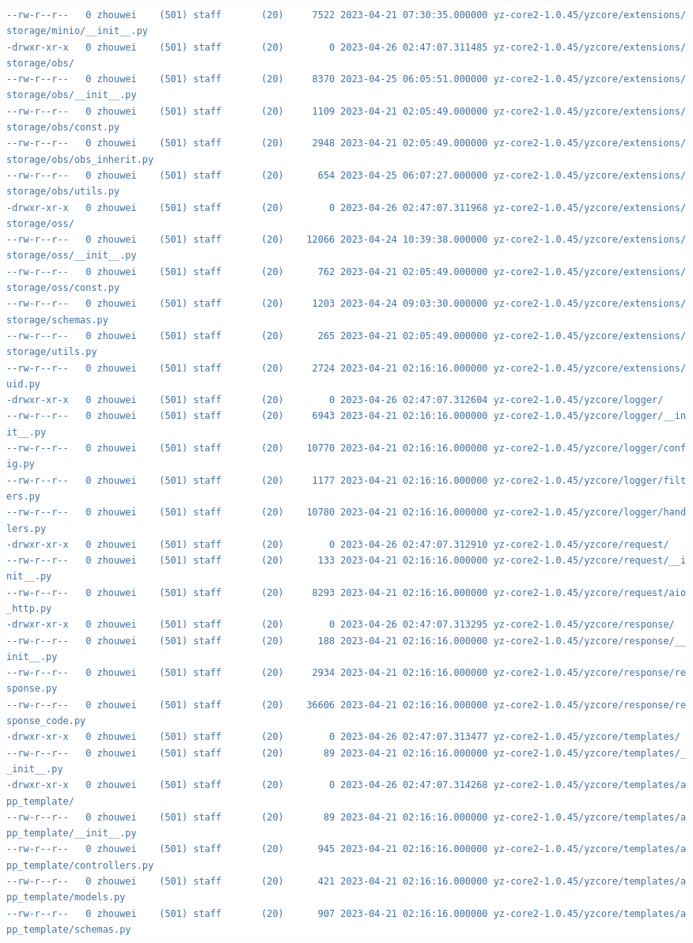 ```diff
--rw-r--r--   0 zhouwei    (501) staff       (20)     7522 2023-04-21 07:30:35.000000 yz-core2-1.0.45/yzcore/extensions/storage/minio/__init__.py
-drwxr-xr-x   0 zhouwei    (501) staff       (20)        0 2023-04-26 02:47:07.311485 yz-core2-1.0.45/yzcore/extensions/storage/obs/
--rw-r--r--   0 zhouwei    (501) staff       (20)     8370 2023-04-25 06:05:51.000000 yz-core2-1.0.45/yzcore/extensions/storage/obs/__init__.py
--rw-r--r--   0 zhouwei    (501) staff       (20)     1109 2023-04-21 02:05:49.000000 yz-core2-1.0.45/yzcore/extensions/storage/obs/const.py
--rw-r--r--   0 zhouwei    (501) staff       (20)     2948 2023-04-21 02:05:49.000000 yz-core2-1.0.45/yzcore/extensions/storage/obs/obs_inherit.py
--rw-r--r--   0 zhouwei    (501) staff       (20)      654 2023-04-25 06:07:27.000000 yz-core2-1.0.45/yzcore/extensions/storage/obs/utils.py
-drwxr-xr-x   0 zhouwei    (501) staff       (20)        0 2023-04-26 02:47:07.311968 yz-core2-1.0.45/yzcore/extensions/storage/oss/
--rw-r--r--   0 zhouwei    (501) staff       (20)    12066 2023-04-24 10:39:38.000000 yz-core2-1.0.45/yzcore/extensions/storage/oss/__init__.py
--rw-r--r--   0 zhouwei    (501) staff       (20)      762 2023-04-21 02:05:49.000000 yz-core2-1.0.45/yzcore/extensions/storage/oss/const.py
--rw-r--r--   0 zhouwei    (501) staff       (20)     1203 2023-04-24 09:03:30.000000 yz-core2-1.0.45/yzcore/extensions/storage/schemas.py
--rw-r--r--   0 zhouwei    (501) staff       (20)      265 2023-04-21 02:05:49.000000 yz-core2-1.0.45/yzcore/extensions/storage/utils.py
--rw-r--r--   0 zhouwei    (501) staff       (20)     2724 2023-04-21 02:16:16.000000 yz-core2-1.0.45/yzcore/extensions/uid.py
-drwxr-xr-x   0 zhouwei    (501) staff       (20)        0 2023-04-26 02:47:07.312604 yz-core2-1.0.45/yzcore/logger/
--rw-r--r--   0 zhouwei    (501) staff       (20)     6943 2023-04-21 02:16:16.000000 yz-core2-1.0.45/yzcore/logger/__init__.py
--rw-r--r--   0 zhouwei    (501) staff       (20)    10770 2023-04-21 02:16:16.000000 yz-core2-1.0.45/yzcore/logger/config.py
--rw-r--r--   0 zhouwei    (501) staff       (20)     1177 2023-04-21 02:16:16.000000 yz-core2-1.0.45/yzcore/logger/filters.py
--rw-r--r--   0 zhouwei    (501) staff       (20)    10780 2023-04-21 02:16:16.000000 yz-core2-1.0.45/yzcore/logger/handlers.py
-drwxr-xr-x   0 zhouwei    (501) staff       (20)        0 2023-04-26 02:47:07.312910 yz-core2-1.0.45/yzcore/request/
--rw-r--r--   0 zhouwei    (501) staff       (20)      133 2023-04-21 02:16:16.000000 yz-core2-1.0.45/yzcore/request/__init__.py
--rw-r--r--   0 zhouwei    (501) staff       (20)     8293 2023-04-21 02:16:16.000000 yz-core2-1.0.45/yzcore/request/aio_http.py
-drwxr-xr-x   0 zhouwei    (501) staff       (20)        0 2023-04-26 02:47:07.313295 yz-core2-1.0.45/yzcore/response/
--rw-r--r--   0 zhouwei    (501) staff       (20)      188 2023-04-21 02:16:16.000000 yz-core2-1.0.45/yzcore/response/__init__.py
--rw-r--r--   0 zhouwei    (501) staff       (20)     2934 2023-04-21 02:16:16.000000 yz-core2-1.0.45/yzcore/response/response.py
--rw-r--r--   0 zhouwei    (501) staff       (20)    36606 2023-04-21 02:16:16.000000 yz-core2-1.0.45/yzcore/response/response_code.py
-drwxr-xr-x   0 zhouwei    (501) staff       (20)        0 2023-04-26 02:47:07.313477 yz-core2-1.0.45/yzcore/templates/
--rw-r--r--   0 zhouwei    (501) staff       (20)       89 2023-04-21 02:16:16.000000 yz-core2-1.0.45/yzcore/templates/__init__.py
-drwxr-xr-x   0 zhouwei    (501) staff       (20)        0 2023-04-26 02:47:07.314268 yz-core2-1.0.45/yzcore/templates/app_template/
--rw-r--r--   0 zhouwei    (501) staff       (20)       89 2023-04-21 02:16:16.000000 yz-core2-1.0.45/yzcore/templates/app_template/__init__.py
--rw-r--r--   0 zhouwei    (501) staff       (20)      945 2023-04-21 02:16:16.000000 yz-core2-1.0.45/yzcore/templates/app_template/controllers.py
--rw-r--r--   0 zhouwei    (501) staff       (20)      421 2023-04-21 02:16:16.000000 yz-core2-1.0.45/yzcore/templates/app_template/models.py
--rw-r--r--   0 zhouwei    (501) staff       (20)      907 2023-04-21 02:16:16.000000 yz-core2-1.0.45/yzcore/templates/app_template/schemas.py
```